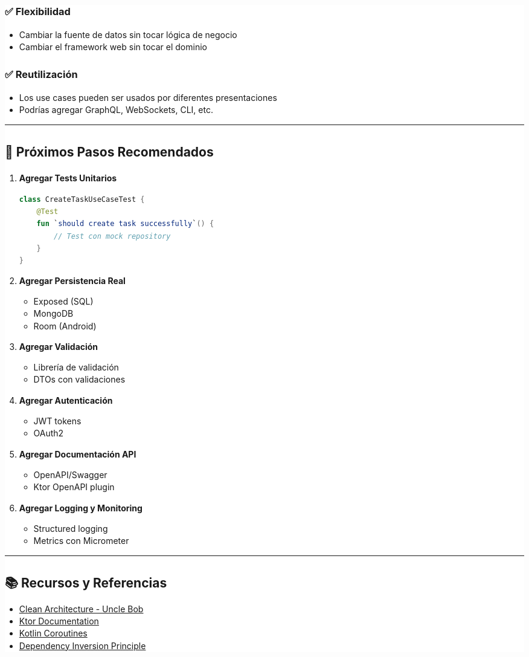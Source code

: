 ### ✅ Flexibilidad
- Cambiar la fuente de datos sin tocar lógica de negocio
- Cambiar el framework web sin tocar el dominio

### ✅ Reutilización
- Los use cases pueden ser usados por diferentes presentaciones
- Podrías agregar GraphQL, WebSockets, CLI, etc.

---

## 🚀 Próximos Pasos Recomendados

1. **Agregar Tests Unitarios**
   ```kotlin
   class CreateTaskUseCaseTest {
       @Test
       fun `should create task successfully`() {
           // Test con mock repository
       }
   }
   ```

2. **Agregar Persistencia Real**
   - Exposed (SQL)
   - MongoDB
   - Room (Android)

3. **Agregar Validación**
   - Librería de validación
   - DTOs con validaciones

4. **Agregar Autenticación**
   - JWT tokens
   - OAuth2

5. **Agregar Documentación API**
   - OpenAPI/Swagger
   - Ktor OpenAPI plugin

6. **Agregar Logging y Monitoring**
   - Structured logging
   - Metrics con Micrometer

---

## 📚 Recursos y Referencias

- [Clean Architecture - Uncle Bob](https://blog.cleancoder.com/uncle-bob/2012/08/13/the-clean-architecture.html)
- [Ktor Documentation](https://ktor.io/docs/)
- [Kotlin Coroutines](https://kotlinlang.org/docs/coroutines-overview.html)
- [Dependency Inversion Principle](https://en.wikipedia.org/wiki/Dependency_inversion_principle)

